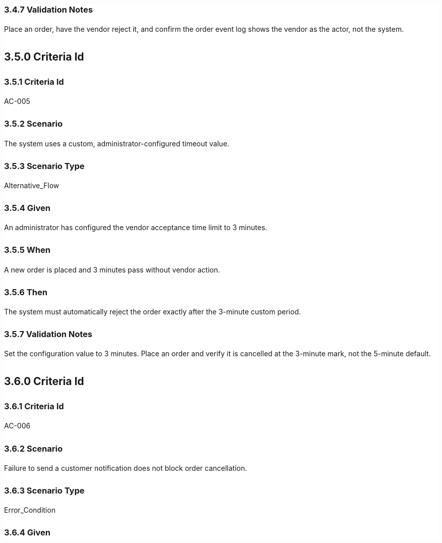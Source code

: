 ### 3.4.7 Validation Notes

Place an order, have the vendor reject it, and confirm the order event log shows the vendor as the actor, not the system.

## 3.5.0 Criteria Id

### 3.5.1 Criteria Id

AC-005

### 3.5.2 Scenario

The system uses a custom, administrator-configured timeout value.

### 3.5.3 Scenario Type

Alternative_Flow

### 3.5.4 Given

An administrator has configured the vendor acceptance time limit to 3 minutes.

### 3.5.5 When

A new order is placed and 3 minutes pass without vendor action.

### 3.5.6 Then

The system must automatically reject the order exactly after the 3-minute custom period.

### 3.5.7 Validation Notes

Set the configuration value to 3 minutes. Place an order and verify it is cancelled at the 3-minute mark, not the 5-minute default.

## 3.6.0 Criteria Id

### 3.6.1 Criteria Id

AC-006

### 3.6.2 Scenario

Failure to send a customer notification does not block order cancellation.

### 3.6.3 Scenario Type

Error_Condition

### 3.6.4 Given
